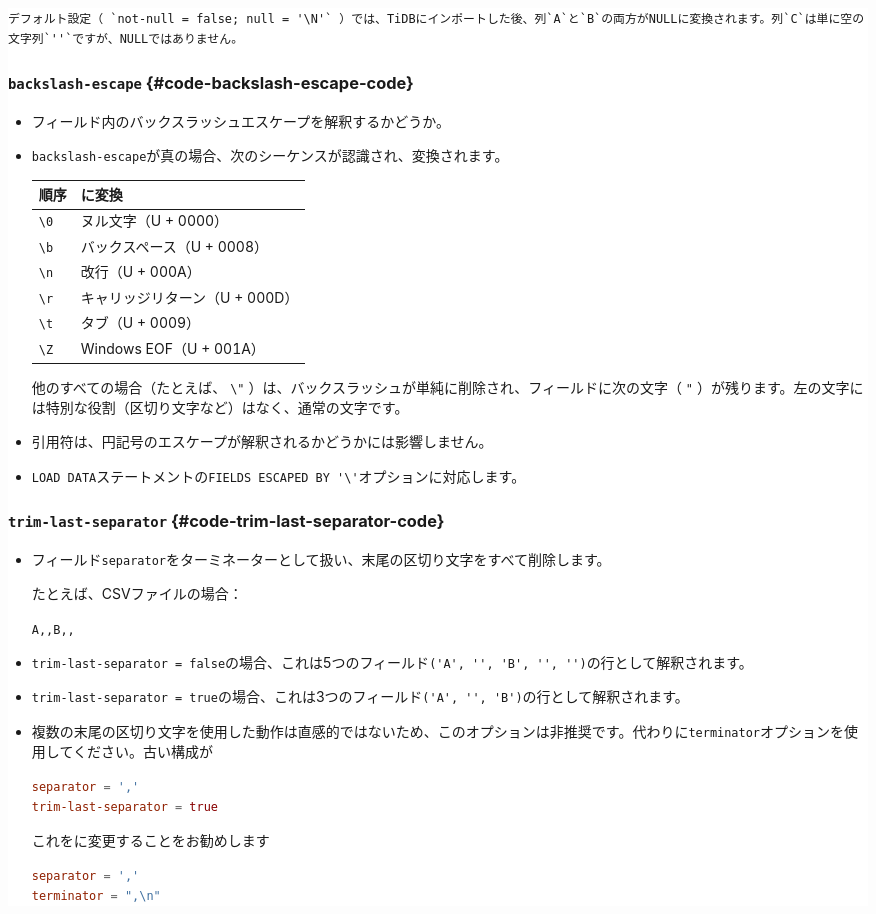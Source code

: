     デフォルト設定（ `not-null = false; null = '\N'` ）では、TiDBにインポートした後、列`A`と`B`の両方がNULLに変換されます。列`C`は単に空の文字列`''`ですが、NULLではありません。

### <code>backslash-escape</code> {#code-backslash-escape-code}

-   フィールド内のバックスラッシュエスケープを解釈するかどうか。

-   `backslash-escape`が真の場合、次のシーケンスが認識され、変換されます。

    | 順序   | に変換                   |
    | ---- | --------------------- |
    | `\0` | ヌル文字（U + 0000）        |
    | `\b` | バックスペース（U + 0008）     |
    | `\n` | 改行（U + 000A）          |
    | `\r` | キャリッジリターン（U + 000D）   |
    | `\t` | タブ（U + 0009）          |
    | `\Z` | Windows EOF（U + 001A） |

    他のすべての場合（たとえば、 `\"` ）は、バックスラッシュが単純に削除され、フィールドに次の文字（ `"` ）が残ります。左の文字には特別な役割（区切り文字など）はなく、通常の文字です。

-   引用符は、円記号のエスケープが解釈されるかどうかには影響しません。

-   `LOAD DATA`ステートメントの`FIELDS ESCAPED BY '\'`オプションに対応します。

### <code>trim-last-separator</code> {#code-trim-last-separator-code}

-   フィールド`separator`をターミネーターとして扱い、末尾の区切り文字をすべて削除します。

    たとえば、CSVファイルの場合：

    ```csv
    A,,B,,
    ```

-   `trim-last-separator = false`の場合、これは5つのフィールド`('A', '', 'B', '', '')`の行として解釈されます。

-   `trim-last-separator = true`の場合、これは3つのフィールド`('A', '', 'B')`の行として解釈されます。

-   複数の末尾の区切り文字を使用した動作は直感的ではないため、このオプションは非推奨です。代わりに`terminator`オプションを使用してください。古い構成が

    ```toml
    separator = ','
    trim-last-separator = true
    ```

    これをに変更することをお勧めします

    ```toml
    separator = ','
    terminator = ",\n"
    ```
